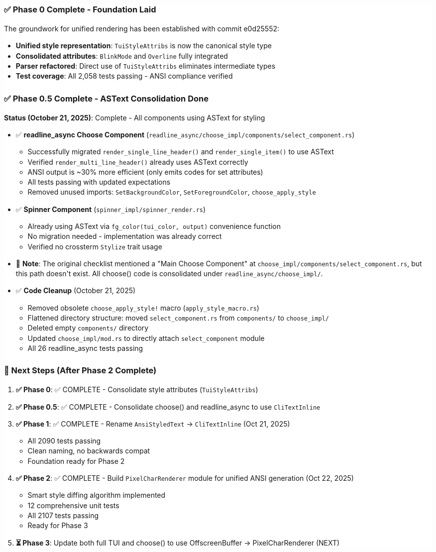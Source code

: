 ### ✅ Phase 0 Complete - Foundation Laid

The groundwork for unified rendering has been established with commit e0d25552:

- **Unified style representation**: `TuiStyleAttribs` is now the canonical style type
- **Consolidated attributes**: `BlinkMode` and `Overline` fully integrated
- **Parser refactored**: Direct use of `TuiStyleAttribs` eliminates intermediate types
- **Test coverage**: All 2,058 tests passing - ANSI compliance verified

### ✅ Phase 0.5 Complete - ASText Consolidation Done

**Status (October 21, 2025)**: Complete - All components using ASText for styling

- ✅ **readline_async Choose Component**
  (`readline_async/choose_impl/components/select_component.rs`)
  - Successfully migrated `render_single_line_header()` and `render_single_item()` to use ASText
  - Verified `render_multi_line_header()` already uses ASText correctly
  - ANSI output is ~30% more efficient (only emits codes for set attributes)
  - All tests passing with updated expectations
  - Removed unused imports: `SetBackgroundColor`, `SetForegroundColor`, `choose_apply_style`

- ✅ **Spinner Component** (`spinner_impl/spinner_render.rs`)
  - Already using ASText via `fg_color(tui_color, output)` convenience function
  - No migration needed - implementation was already correct
  - Verified no crossterm `Stylize` trait usage

- 📝 **Note**: The original checklist mentioned a "Main Choose Component" at
  `choose_impl/components/select_component.rs`, but this path doesn't exist. All choose() code is
  consolidated under `readline_async/choose_impl/`.

- ✅ **Code Cleanup** (October 21, 2025)
  - Removed obsolete `choose_apply_style!` macro (`apply_style_macro.rs`)
  - Flattened directory structure: moved `select_component.rs` from `components/` to `choose_impl/`
  - Deleted empty `components/` directory
  - Updated `choose_impl/mod.rs` to directly attach `select_component` module
  - All 26 readline_async tests passing

### 🎯 Next Steps (After Phase 2 Complete)

1. **✅ Phase 0**: ✅ COMPLETE - Consolidate style attributes (`TuiStyleAttribs`)
2. **✅ Phase 0.5**: ✅ COMPLETE - Consolidate choose() and readline_async to use `CliTextInline`
3. **✅ Phase 1**: ✅ COMPLETE - Rename `AnsiStyledText` → `CliTextInline` (Oct 21, 2025)
   - All 2090 tests passing
   - Clean naming, no backwards compat
   - Foundation ready for Phase 2

4. **✅ Phase 2**: ✅ COMPLETE - Build `PixelCharRenderer` module for unified ANSI generation (Oct
   22, 2025)
   - Smart style diffing algorithm implemented
   - 12 comprehensive unit tests
   - All 2107 tests passing
   - Ready for Phase 3

5. **⏳ Phase 3**: Update both full TUI and choose() to use OffscreenBuffer → PixelCharRenderer
   (NEXT)
